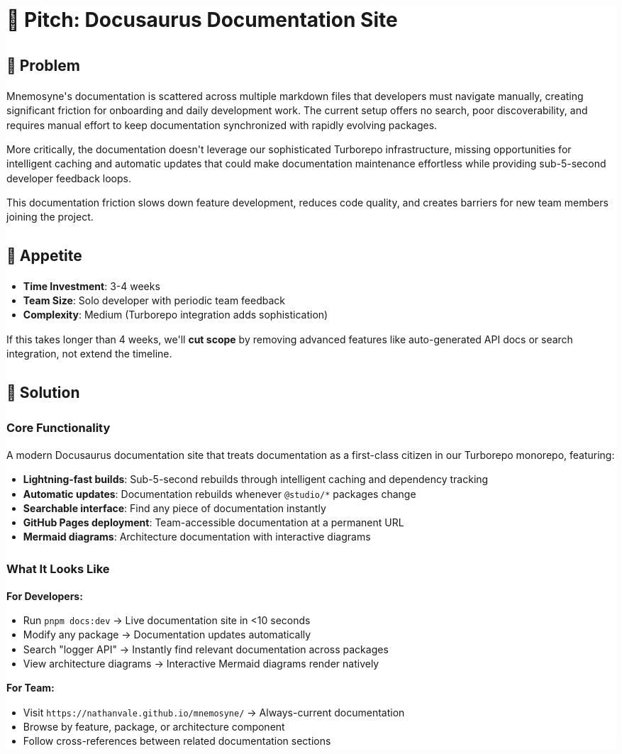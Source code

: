 # 🎪 Pitch: Docusaurus Documentation Site

## 🎯 Problem

Mnemosyne's documentation is scattered across multiple markdown files that developers must navigate manually, creating significant friction for onboarding and daily development work. The current setup offers no search, poor discoverability, and requires manual effort to keep documentation synchronized with rapidly evolving packages.

More critically, the documentation doesn't leverage our sophisticated Turborepo infrastructure, missing opportunities for intelligent caching and automatic updates that could make documentation maintenance effortless while providing sub-5-second developer feedback loops.

This documentation friction slows down feature development, reduces code quality, and creates barriers for new team members joining the project.

## 🍃 Appetite

- **Time Investment**: 3-4 weeks
- **Team Size**: Solo developer with periodic team feedback
- **Complexity**: Medium (Turborepo integration adds sophistication)

If this takes longer than 4 weeks, we'll **cut scope** by removing advanced features like auto-generated API docs or search integration, not extend the timeline.

## 🎨 Solution

### Core Functionality

A modern Docusaurus documentation site that treats documentation as a first-class citizen in our Turborepo monorepo, featuring:

- **Lightning-fast builds**: Sub-5-second rebuilds through intelligent caching and dependency tracking
- **Automatic updates**: Documentation rebuilds whenever `@studio/*` packages change
- **Searchable interface**: Find any piece of documentation instantly
- **GitHub Pages deployment**: Team-accessible documentation at a permanent URL
- **Mermaid diagrams**: Architecture documentation with interactive diagrams

### What It Looks Like

**For Developers:**

- Run `pnpm docs:dev` → Live documentation site in \<10 seconds
- Modify any package → Documentation updates automatically
- Search "logger API" → Instantly find relevant documentation across packages
- View architecture diagrams → Interactive Mermaid diagrams render natively

**For Team:**

- Visit `https://nathanvale.github.io/mnemosyne/` → Always-current documentation
- Browse by feature, package, or architecture component
- Follow cross-references between related documentation sections

